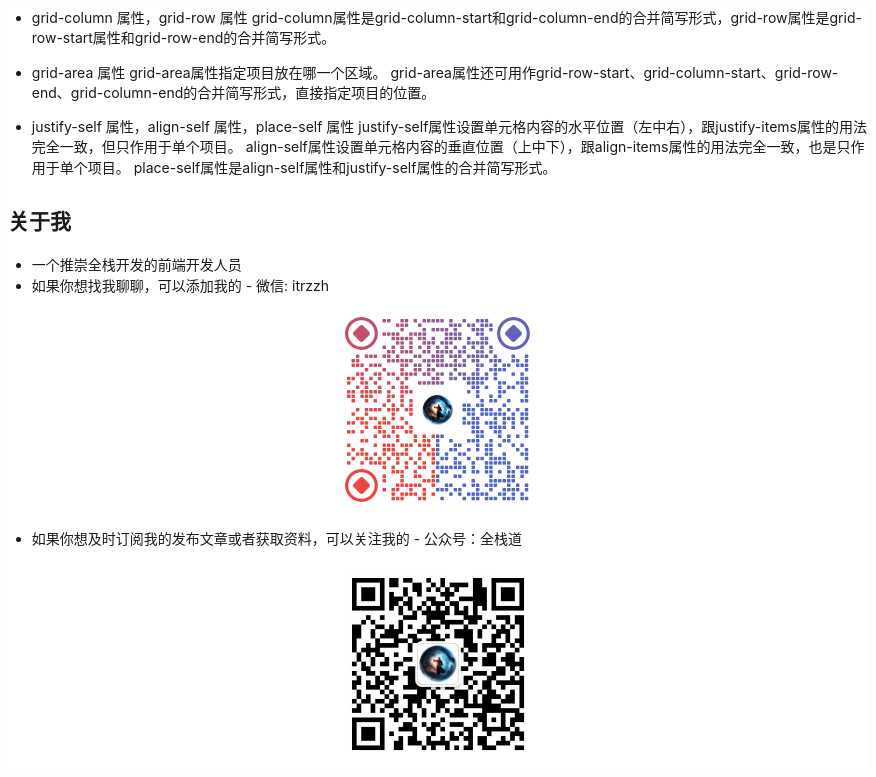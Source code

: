 * grid-column 属性，grid-row 属性
grid-column属性是grid-column-start和grid-column-end的合并简写形式，grid-row属性是grid-row-start属性和grid-row-end的合并简写形式。

* grid-area 属性
grid-area属性指定项目放在哪一个区域。
grid-area属性还可用作grid-row-start、grid-column-start、grid-row-end、grid-column-end的合并简写形式，直接指定项目的位置。

* justify-self 属性，align-self 属性，place-self 属性
justify-self属性设置单元格内容的水平位置（左中右），跟justify-items属性的用法完全一致，但只作用于单个项目。
align-self属性设置单元格内容的垂直位置（上中下），跟align-items属性的用法完全一致，也是只作用于单个项目。
place-self属性是align-self属性和justify-self属性的合并简写形式。

## 关于我
* 一个推崇全栈开发的前端开发人员
* 如果你想找我聊聊，可以添加我的 - 微信: itrzzh
<div style="text-align: center"><img src="../images/微信号.png" style="max-height: 200px;width: auto;"></div>

* 如果你想及时订阅我的发布文章或者获取资料，可以关注我的 - 公众号：全栈道
<div style="text-align: center"><img src="../images/公众号.jpg" style="max-height: 200px;width: auto;"></div>
